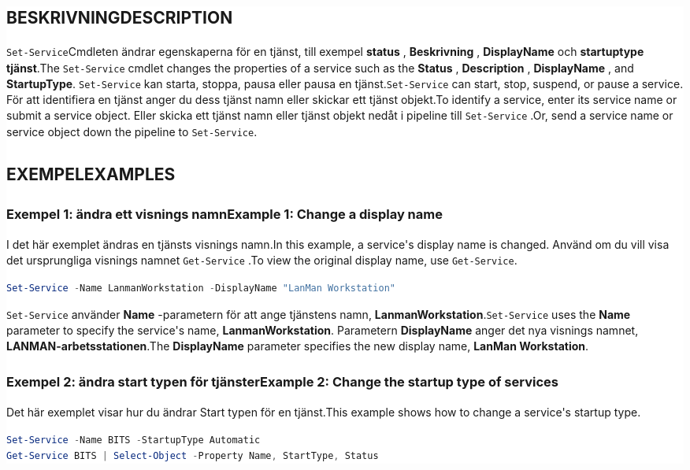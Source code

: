 ## <span data-ttu-id="4e963-109">BESKRIVNING</span><span class="sxs-lookup"><span data-stu-id="4e963-109">DESCRIPTION</span></span>

<span data-ttu-id="4e963-110">`Set-Service`Cmdleten ändrar egenskaperna för en tjänst, till exempel **status** , **Beskrivning** , **DisplayName** och **startuptype tjänst**.</span><span class="sxs-lookup"><span data-stu-id="4e963-110">The `Set-Service` cmdlet changes the properties of a service such as the **Status** , **Description** , **DisplayName** , and **StartupType**.</span></span> <span data-ttu-id="4e963-111">`Set-Service` kan starta, stoppa, pausa eller pausa en tjänst.</span><span class="sxs-lookup"><span data-stu-id="4e963-111">`Set-Service` can start, stop, suspend, or pause a service.</span></span> <span data-ttu-id="4e963-112">För att identifiera en tjänst anger du dess tjänst namn eller skickar ett tjänst objekt.</span><span class="sxs-lookup"><span data-stu-id="4e963-112">To identify a service, enter its service name or submit a service object.</span></span> <span data-ttu-id="4e963-113">Eller skicka ett tjänst namn eller tjänst objekt nedåt i pipeline till `Set-Service` .</span><span class="sxs-lookup"><span data-stu-id="4e963-113">Or, send a service name or service object down the pipeline to `Set-Service`.</span></span>

## <span data-ttu-id="4e963-114">EXEMPEL</span><span class="sxs-lookup"><span data-stu-id="4e963-114">EXAMPLES</span></span>

### <span data-ttu-id="4e963-115">Exempel 1: ändra ett visnings namn</span><span class="sxs-lookup"><span data-stu-id="4e963-115">Example 1: Change a display name</span></span>

<span data-ttu-id="4e963-116">I det här exemplet ändras en tjänsts visnings namn.</span><span class="sxs-lookup"><span data-stu-id="4e963-116">In this example, a service's display name is changed.</span></span> <span data-ttu-id="4e963-117">Använd om du vill visa det ursprungliga visnings namnet `Get-Service` .</span><span class="sxs-lookup"><span data-stu-id="4e963-117">To view the original display name, use `Get-Service`.</span></span>

```powershell
Set-Service -Name LanmanWorkstation -DisplayName "LanMan Workstation"
```

<span data-ttu-id="4e963-118">`Set-Service` använder **Name** -parametern för att ange tjänstens namn, **LanmanWorkstation**.</span><span class="sxs-lookup"><span data-stu-id="4e963-118">`Set-Service` uses the **Name** parameter to specify the service's name, **LanmanWorkstation**.</span></span> <span data-ttu-id="4e963-119">Parametern **DisplayName** anger det nya visnings namnet, **LANMAN-arbetsstationen**.</span><span class="sxs-lookup"><span data-stu-id="4e963-119">The **DisplayName** parameter specifies the new display name, **LanMan Workstation**.</span></span>

### <span data-ttu-id="4e963-120">Exempel 2: ändra start typen för tjänster</span><span class="sxs-lookup"><span data-stu-id="4e963-120">Example 2: Change the startup type of services</span></span>

<span data-ttu-id="4e963-121">Det här exemplet visar hur du ändrar Start typen för en tjänst.</span><span class="sxs-lookup"><span data-stu-id="4e963-121">This example shows how to change a service's startup type.</span></span>

```powershell
Set-Service -Name BITS -StartupType Automatic
Get-Service BITS | Select-Object -Property Name, StartType, Status
```
